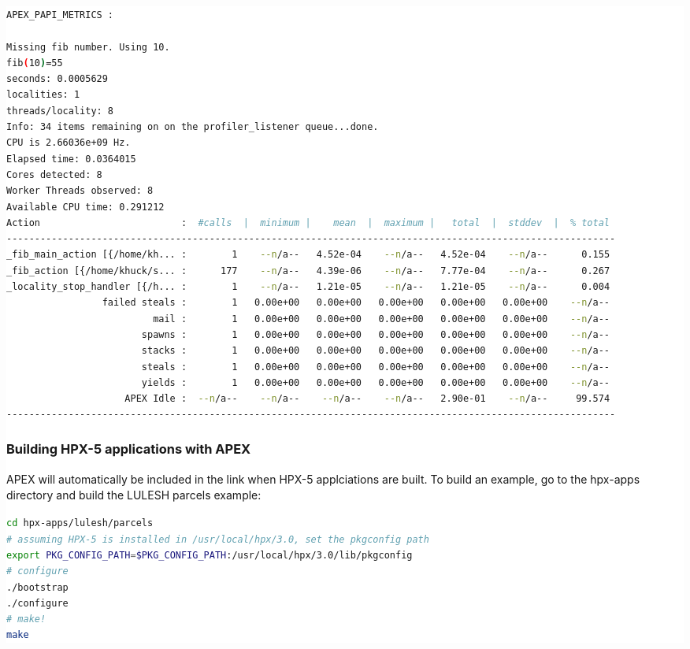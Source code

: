 ```bash
APEX_PAPI_METRICS :

Missing fib number. Using 10.
fib(10)=55
seconds: 0.0005629
localities: 1
threads/locality: 8
Info: 34 items remaining on on the profiler_listener queue...done.
CPU is 2.66036e+09 Hz.
Elapsed time: 0.0364015
Cores detected: 8
Worker Threads observed: 8
Available CPU time: 0.291212
Action                         :  #calls  |  minimum |    mean  |  maximum |   total  |  stddev  |  % total
------------------------------------------------------------------------------------------------------------
_fib_main_action [{/home/kh... :        1    --n/a--   4.52e-04    --n/a--   4.52e-04    --n/a--      0.155
_fib_action [{/home/khuck/s... :      177    --n/a--   4.39e-06    --n/a--   7.77e-04    --n/a--      0.267
_locality_stop_handler [{/h... :        1    --n/a--   1.21e-05    --n/a--   1.21e-05    --n/a--      0.004
                 failed steals :        1   0.00e+00   0.00e+00   0.00e+00   0.00e+00   0.00e+00    --n/a--
                          mail :        1   0.00e+00   0.00e+00   0.00e+00   0.00e+00   0.00e+00    --n/a--
                        spawns :        1   0.00e+00   0.00e+00   0.00e+00   0.00e+00   0.00e+00    --n/a--
                        stacks :        1   0.00e+00   0.00e+00   0.00e+00   0.00e+00   0.00e+00    --n/a--
                        steals :        1   0.00e+00   0.00e+00   0.00e+00   0.00e+00   0.00e+00    --n/a--
                        yields :        1   0.00e+00   0.00e+00   0.00e+00   0.00e+00   0.00e+00    --n/a--
                     APEX Idle :  --n/a--    --n/a--    --n/a--    --n/a--   2.90e-01    --n/a--     99.574
------------------------------------------------------------------------------------------------------------
```
### Building HPX-5 applications with APEX

APEX will automatically be included in the link when HPX-5 applciations are built. To build an example, go to the hpx-apps directory and build the LULESH parcels example:

```bash
cd hpx-apps/lulesh/parcels
# assuming HPX-5 is installed in /usr/local/hpx/3.0, set the pkgconfig path
export PKG_CONFIG_PATH=$PKG_CONFIG_PATH:/usr/local/hpx/3.0/lib/pkgconfig
# configure
./bootstrap
./configure
# make!
make
```

